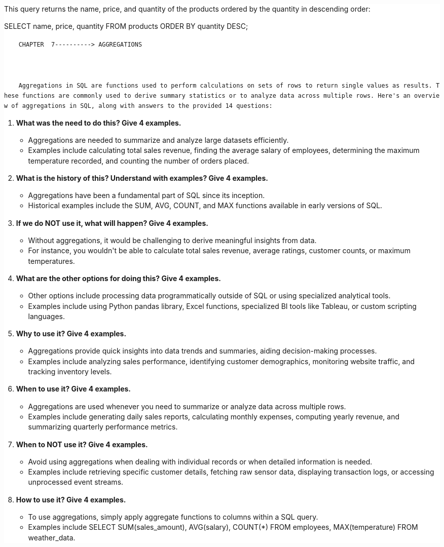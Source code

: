 This query returns the name, price, and quantity of the products ordered by the quantity in descending order:

SELECT name, price, quantity FROM products
    ORDER BY quantity DESC;

   

        CHAPTER  7----------> AGGREGATIONS



        Aggregations in SQL are functions used to perform calculations on sets of rows to return single values as results. These functions are commonly used to derive summary statistics or to analyze data across multiple rows. Here's an overview of aggregations in SQL, along with answers to the provided 14 questions:

1. **What was the need to do this? Give 4 examples.**
   - Aggregations are needed to summarize and analyze large datasets efficiently.
   - Examples include calculating total sales revenue, finding the average salary of employees, determining the maximum temperature recorded, and counting the number of orders placed.

2. **What is the history of this? Understand with examples? Give 4 examples.**
   - Aggregations have been a fundamental part of SQL since its inception.
   - Historical examples include the SUM, AVG, COUNT, and MAX functions available in early versions of SQL.

3. **If we do NOT use it, what will happen? Give 4 examples.**
   - Without aggregations, it would be challenging to derive meaningful insights from data.
   - For instance, you wouldn't be able to calculate total sales revenue, average ratings, customer counts, or maximum temperatures.

4. **What are the other options for doing this? Give 4 examples.**
   - Other options include processing data programmatically outside of SQL or using specialized analytical tools.
   - Examples include using Python pandas library, Excel functions, specialized BI tools like Tableau, or custom scripting languages.

5. **Why to use it? Give 4 examples.**
   - Aggregations provide quick insights into data trends and summaries, aiding decision-making processes.
   - Examples include analyzing sales performance, identifying customer demographics, monitoring website traffic, and tracking inventory levels.

6. **When to use it? Give 4 examples.**
   - Aggregations are used whenever you need to summarize or analyze data across multiple rows.
   - Examples include generating daily sales reports, calculating monthly expenses, computing yearly revenue, and summarizing quarterly performance metrics.

7. **When to NOT use it? Give 4 examples.**
   - Avoid using aggregations when dealing with individual records or when detailed information is needed.
   - Examples include retrieving specific customer details, fetching raw sensor data, displaying transaction logs, or accessing unprocessed event streams.

8. **How to use it? Give 4 examples.**
   - To use aggregations, simply apply aggregate functions to columns within a SQL query.
   - Examples include SELECT SUM(sales_amount), AVG(salary), COUNT(*) FROM employees, MAX(temperature) FROM weather_data.
